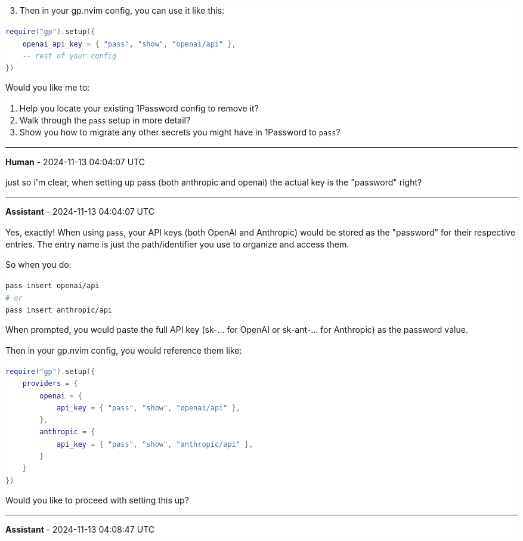 3. Then in your gp.nvim config, you can use it like this:
```lua
require("gp").setup({
    openai_api_key = { "pass", "show", "openai/api" },
    -- rest of your config
})
```

Would you like me to:
1. Help you locate your existing 1Password config to remove it?
2. Walk through the `pass` setup in more detail?
3. Show you how to migrate any other secrets you might have in 1Password to `pass`?

---

**Human** - 2024-11-13 04:04:07 UTC

just so i'm clear, when setting up pass (both anthropic and openai) the actual key is the "password" right?

---

**Assistant** - 2024-11-13 04:04:07 UTC

 Yes, exactly! When using `pass`, your API keys (both OpenAI and Anthropic) would be stored as the "password" for their respective entries. The entry name is just the path/identifier you use to organize and access them.

So when you do:
```bash
pass insert openai/api
# or
pass insert anthropic/api
```

When prompted, you would paste the full API key (sk-... for OpenAI or sk-ant-... for Anthropic) as the password value.

Then in your gp.nvim config, you would reference them like:
```lua
require("gp").setup({
    providers = {
        openai = {
            api_key = { "pass", "show", "openai/api" },
        },
        anthropic = {
            api_key = { "pass", "show", "anthropic/api" },
        }
    }
})
```

Would you like to proceed with setting this up?

---

**Assistant** - 2024-11-13 04:08:47 UTC

